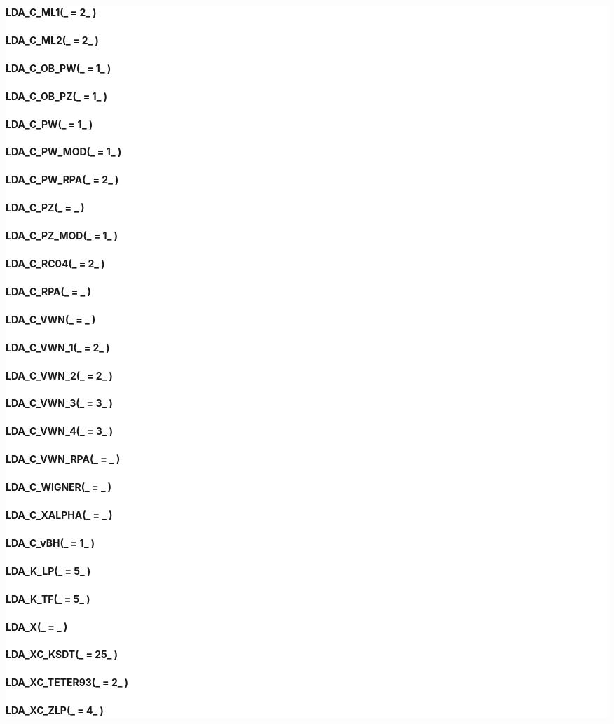#### LDA_C_ML1(_ = 2_ )

#### LDA_C_ML2(_ = 2_ )

#### LDA_C_OB_PW(_ = 1_ )

#### LDA_C_OB_PZ(_ = 1_ )

#### LDA_C_PW(_ = 1_ )

#### LDA_C_PW_MOD(_ = 1_ )

#### LDA_C_PW_RPA(_ = 2_ )

#### LDA_C_PZ(_ = _ )

#### LDA_C_PZ_MOD(_ = 1_ )

#### LDA_C_RC04(_ = 2_ )

#### LDA_C_RPA(_ = _ )

#### LDA_C_VWN(_ = _ )

#### LDA_C_VWN_1(_ = 2_ )

#### LDA_C_VWN_2(_ = 2_ )

#### LDA_C_VWN_3(_ = 3_ )

#### LDA_C_VWN_4(_ = 3_ )

#### LDA_C_VWN_RPA(_ = _ )

#### LDA_C_WIGNER(_ = _ )

#### LDA_C_XALPHA(_ = _ )

#### LDA_C_vBH(_ = 1_ )

#### LDA_K_LP(_ = 5_ )

#### LDA_K_TF(_ = 5_ )

#### LDA_X(_ = _ )

#### LDA_XC_KSDT(_ = 25_ )

#### LDA_XC_TETER93(_ = 2_ )

#### LDA_XC_ZLP(_ = 4_ )
